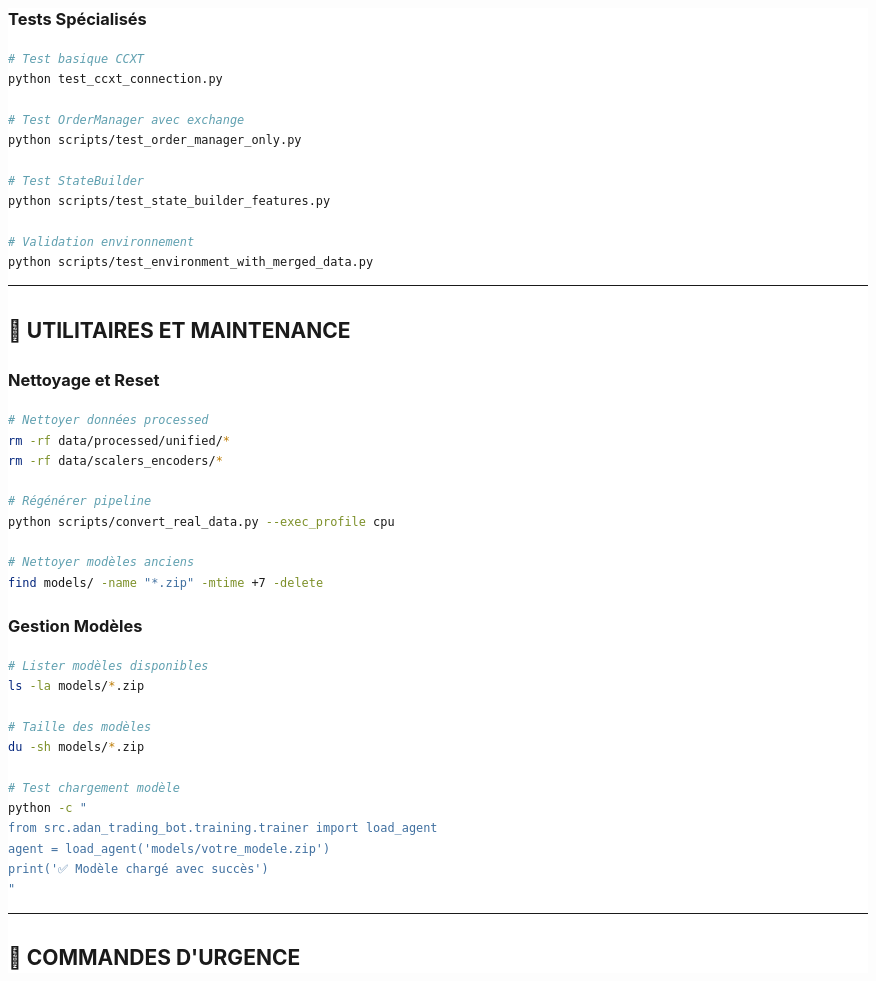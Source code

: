 ### Tests Spécialisés
```bash
# Test basique CCXT
python test_ccxt_connection.py

# Test OrderManager avec exchange
python scripts/test_order_manager_only.py

# Test StateBuilder
python scripts/test_state_builder_features.py

# Validation environnement
python scripts/test_environment_with_merged_data.py
```

---

## 🔧 UTILITAIRES ET MAINTENANCE

### Nettoyage et Reset
```bash
# Nettoyer données processed
rm -rf data/processed/unified/*
rm -rf data/scalers_encoders/*

# Régénérer pipeline
python scripts/convert_real_data.py --exec_profile cpu

# Nettoyer modèles anciens
find models/ -name "*.zip" -mtime +7 -delete
```

### Gestion Modèles
```bash
# Lister modèles disponibles
ls -la models/*.zip

# Taille des modèles
du -sh models/*.zip

# Test chargement modèle
python -c "
from src.adan_trading_bot.training.trainer import load_agent
agent = load_agent('models/votre_modele.zip')
print('✅ Modèle chargé avec succès')
"
```

---

## 🚨 COMMANDES D'URGENCE
